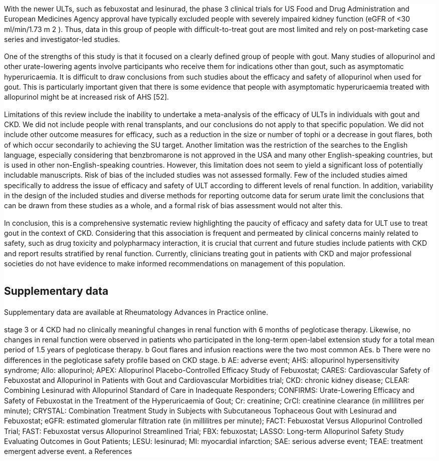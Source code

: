 With the newer ULTs, such as febuxostat and lesinurad, the phase 3 clinical trials for US Food and Drug Administration and European Medicines Agency approval have typically excluded people with severely impaired kidney function (eGFR of <30 ml/min/1.73 m 2 ). Thus, data in this group of people with difficult-to-treat gout are most limited and rely on post-marketing case series and investigator-led studies.

One of the strengths of this study is that it focused on a clearly defined group of people with gout. Many studies of allopurinol and other urate-lowering agents involve participants who receive them for indications other than gout, such as asymptomatic hyperuricaemia. It is difficult to draw conclusions from such studies about the efficacy and safety of allopurinol when used for gout. This is particularly important given that there is some evidence that people with asymptomatic hyperuricaemia treated with allopurinol might be at increased risk of AHS [52].

Limitations of this review include the inability to undertake a meta-analysis of the efficacy of ULTs in individuals with gout and CKD. We did not include people with renal transplants, and our conclusions do not apply to that specific population. We did not include other outcome measures for efficacy, such as a reduction in the size or number of tophi or a decrease in gout flares, both of which occur secondarily to achieving the SU target. Another limitation was the restriction of the searches to the English language, especially considering that benzbromarone is not approved in the USA and many other English-speaking countries, but is used in other non-English-speaking countries. However, this limitation does not seem to yield a significant loss of potentially includable manuscripts. Risk of bias of the included studies was not assessed formally. Few of the included studies aimed specifically to address the issue of efficacy and safety of ULT according to different levels of renal function. In addition, variability in the design of the included studies and diverse methods for reporting outcome data for serum urate limit the conclusions that can be drawn from these studies as a whole, and a formal risk of bias assessment would not alter this.

In conclusion, this is a comprehensive systematic review highlighting the paucity of efficacy and safety data for ULT use to treat gout in the context of CKD. Considering that this association is frequent and permeated by clinical concerns mainly related to safety, such as drug toxicity and polypharmacy interaction, it is crucial that current and future studies include patients with CKD and report results stratified by renal function. Currently, clinicians treating gout in patients with CKD and major professional societies do not have evidence to make informed recommendations on management of this population.


## Supplementary data

Supplementary data are available at Rheumatology Advances in Practice online.


stage 3 or 4 CKD had no clinically meaningful changes in renal function with 6 months of pegloticase therapy. Likewise, no changes in renal function were observed in patients who participated in the long-term open-label extension study for a total mean period of 1.5 years of pegloticase therapy. b Gout flares and infusion reactions were the two most common AEs. b There were no differences in the pegloticase safety profile based on CKD stage. b AE: adverse event; AHS: allopurinol hypersensitivity syndrome; Allo: allopurinol; APEX: Allopurinol Placebo-Controlled Efficacy Study of Febuxostat; CARES: Cardiovascular Safety of Febuxostat and Allopurinol in Patients with Gout and Cardiovascular Morbidities trial; CKD: chronic kidney disease; CLEAR: Combining Lesinurad with Allopurinol Standard of Care in Inadequate Responders; CONFIRMS: Urate-Lowering Efficacy and Safety of Febuxostat in the Treatment of the Hyperuricaemia of Gout; Cr: creatinine; CrCl: creatinine clearance (in millilitres per minute); CRYSTAL: Combination Treatment Study in Subjects with Subcutaneous Tophaceous Gout with Lesinurad and Febuxostat; eGFR: estimated glomerular filtration rate (in millilitres per minute); FACT: Febuxostat Versus Allopurinol Controlled Trial; FAST: Febuxostat versus Allopurinol Streamlined Trial; FBX: febuxostat; LASSO: Long-term Allopurinol Safety Study Evaluating Outcomes in Gout Patients; LESU: lesinurad; MI: myocardial infarction; SAE: serious adverse event; TEAE: treatment emergent adverse event. a References

